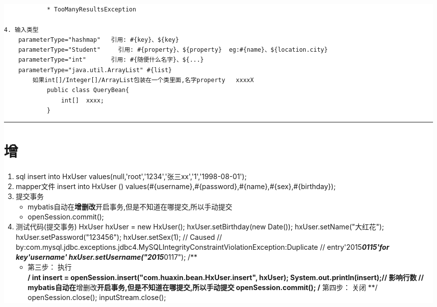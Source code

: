 				* TooManyResultsException 

	4. 输入类型
		parameterType="hashmap"   引用: #{key}、${key}
		parameterType="Student"     引用: #{property}、${property}  eg:#{name}、${location.city}
		parameterType="int"       引用: #{随便什么名字}、${...} 
		parameterType="java.util.ArrayList"	#{list}
			如果int[]/Integer[]/ArrayList包装在一个类里面,名字property   xxxxX
				public class QueryBean{
					int[]  xxxx;
				}


----------

# 增 #
1. sql
	insert into HxUser values(null,'root','1234','张三xx','1','1998-08-01');
2. mapper文件
	<!-- 如果输入参数是bean对象,#{变量名}:直接是属性名字 -->
	<insert id="insert" parameterType="com.huaxin.bean.HxUser" >
		<!-- insert into HxUser values(null,#{username},#{password},#{name},#{sex},#{birthday}); -->
		 insert into HxUser
		(<include refid="fileId"></include>)		 
		  values(#{username},#{password},#{name},#{sex},#{birthday}); 
	</insert>
3. 提交事务
	* mybatis自动在**增删改**开启事务,但是不知道在哪提交,所以手动提交
	* openSession.commit();
4. 测试代码(提交事务)
	HxUser hxUser = new HxUser();
	hxUser.setBirthday(new Date());
	hxUser.setName("大红花");
	hxUser.setPassword("123456");
	hxUser.setSex(1);
	// Caused
	// by:com.mysql.jdbc.exceptions.jdbc4.MySQLIntegrityConstraintViolationException:Duplicate
	// entry'2015*****0115'for key'username'
	hxUser.setUsername("2015*****0117");
	/**
	 * 第三步： 执行 </br>
	 **/
	int insert = openSession.insert("com.huaxin.bean.HxUser.insert",
			hxUser);
	System.out.println(insert);// 影响行数
	// mybatis自动在**增删改**开启事务,但是不知道在哪提交,所以手动提交
	openSession.commit();
	/** 第四步： 关闭 **/
	openSession.close();
	inputStream.close();
